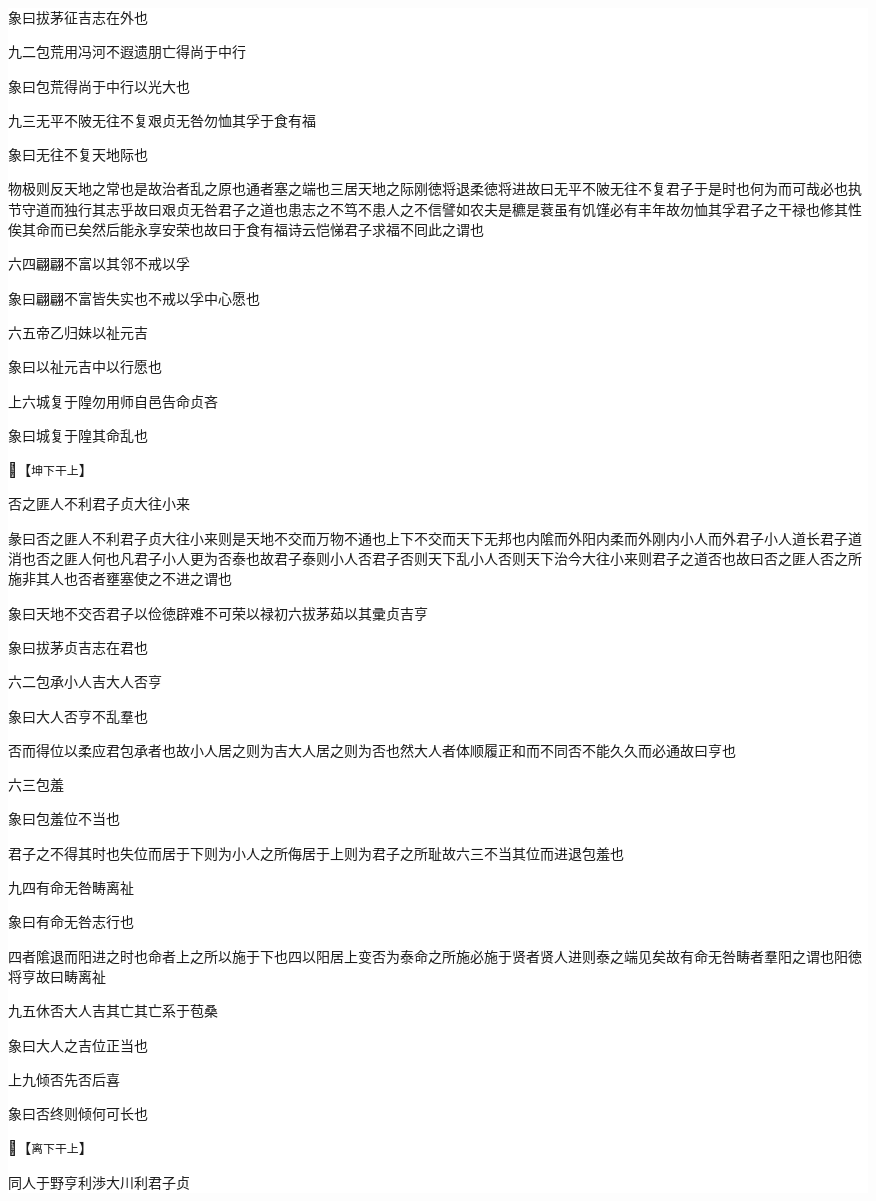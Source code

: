 象曰拔茅征吉志在外也  

九二包荒用冯河不遐遗朋亡得尚于中行  

象曰包荒得尚于中行以光大也  

九三无平不陂无往不复艰贞无咎勿恤其孚于食有福  

象曰无往不复天地际也  

物极则反天地之常也是故治者乱之原也通者塞之端也三居天地之际刚徳将退柔徳将进故曰无平不陂无往不复君子于是时也何为而可哉必也执节守道而独行其志乎故曰艰贞无咎君子之道也患志之不笃不患人之不信譬如农夫是穮是蔉虽有饥馑必有丰年故勿恤其孚君子之干禄也修其性俟其命而已矣然后能永享安荣也故曰于食有福诗云恺悌君子求福不囘此之谓也  

六四翩翩不富以其邻不戒以孚  

象曰翩翩不富皆失实也不戒以孚中心愿也  

六五帝乙归妹以祉元吉  

象曰以祉元吉中以行愿也  

上六城复于隍勿用师自邑告命贞吝  

象曰城复于隍其命乱也  

【`坤下干上`】  

否之匪人不利君子贞大往小来  

彖曰否之匪人不利君子贞大往小来则是天地不交而万物不通也上下不交而天下无邦也内隂而外阳内柔而外刚内小人而外君子小人道长君子道消也否之匪人何也凡君子小人更为否泰也故君子泰则小人否君子否则天下乱小人否则天下治今大往小来则君子之道否也故曰否之匪人否之所施非其人也否者壅塞使之不进之谓也  

象曰天地不交否君子以俭徳辟难不可荣以禄初六拔茅茹以其彚贞吉亨  

象曰拔茅贞吉志在君也  

六二包承小人吉大人否亨  

象曰大人否亨不乱羣也  

否而得位以柔应君包承者也故小人居之则为吉大人居之则为否也然大人者体顺履正和而不同否不能久久而必通故曰亨也  

六三包羞  

象曰包羞位不当也  

君子之不得其时也失位而居于下则为小人之所侮居于上则为君子之所耻故六三不当其位而进退包羞也  

九四有命无咎畴离祉  

象曰有命无咎志行也  

四者隂退而阳进之时也命者上之所以施于下也四以阳居上变否为泰命之所施必施于贤者贤人进则泰之端见矣故有命无咎畴者羣阳之谓也阳徳将亨故曰畴离祉  

九五休否大人吉其亡其亡系于苞桑  

象曰大人之吉位正当也  

上九倾否先否后喜  

象曰否终则倾何可长也  

【`离下干上`】  

同人于野亨利渉大川利君子贞  
